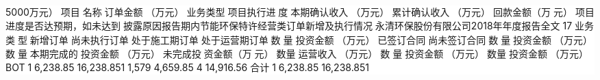 5000万元）
项目
名称
订单金额
（万元）
业务类型
项目执行进
度
本期确认收入
（万元）
累计确认收入
（万元）
回款金额（万
元）
项目进度是否达预期，如未达到
披露原因报告期内节能环保特许经营类订单新增及执行情况
永清环保股份有限公司2018年年度报告全文
17
业务类
型
新增订单
尚未执行订单
处于施工期订单
处于运营期订单
数
量
投资金额
（万元）
已签订合同
尚未签订合同
数
量
投资金额
（万元）
数
量
本期完成的
投资金额
（万元）
未完成投
资金额（万
元）
数量
运营收入
（万元）
数
量
投资金额
（万元）
数量
投资金额
（万元）
BOT
1
6,238.85
16,238.851
1,579
4,659.85
4
14,916.56
合计
1
6,238.85
16,238.851